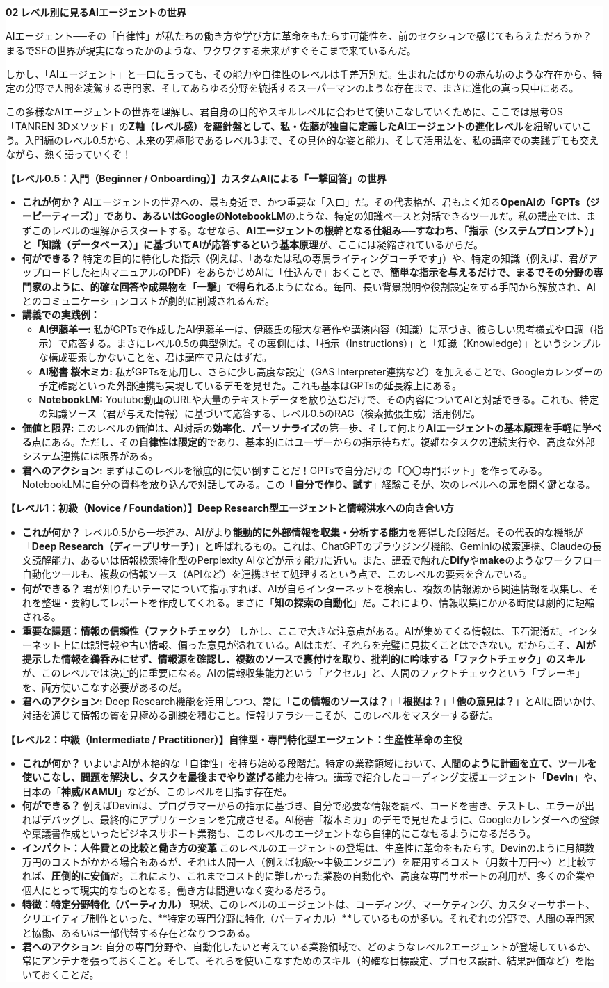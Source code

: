 **02 レベル別に見るAIエージェントの世界**

AIエージェント──その「自律性」が私たちの働き方や学び方に革命をもたらす可能性を、前のセクションで感じてもらえただろうか？ まるでSFの世界が現実になったかのような、ワクワクする未来がすぐそこまで来ているんだ。

しかし、「AIエージェント」と一口に言っても、その能力や自律性のレベルは千差万別だ。生まれたばかりの赤ん坊のような存在から、特定の分野で人間を凌駕する専門家、そしてあらゆる分野を統括するスーパーマンのような存在まで、まさに進化の真っ只中にある。

この多様なAIエージェントの世界を理解し、君自身の目的やスキルレベルに合わせて使いこなしていくために、ここでは思考OS「TANREN 3Dメソッド」の**Z軸（レベル感）**を羅針盤として、私・佐藤が独自に定義した**AIエージェントの進化レベル**を紐解いていこう。入門編のレベル0.5から、未来の究極形であるレベル3まで、その具体的な姿と能力、そして活用法を、私の講座での実践デモも交えながら、熱く語っていくぞ！

**【レベル0.5：入門（Beginner / Onboarding）】カスタムAIによる「一撃回答」の世界**

*   **これが何か？**
    AIエージェントの世界への、最も身近で、かつ重要な「入口」だ。その代表格が、君もよく知る**OpenAIの「GPTs（ジーピーティーズ）」**であり、あるいはGoogleの**NotebookLM**のような、特定の知識ベースと対話できるツールだ。私の講座では、まずこのレベルの理解からスタートする。なぜなら、**AIエージェントの根幹となる仕組み──すなわち、「指示（システムプロンプト）」と「知識（データベース）」に基づいてAIが応答するという基本原理**が、ここには凝縮されているからだ。
*   **何ができる？**
    特定の目的に特化した指示（例えば、「あなたは私の専属ライティングコーチです」）や、特定の知識（例えば、君がアップロードした社内マニュアルのPDF）をあらかじめAIに「仕込んで」おくことで、**簡単な指示を与えるだけで、まるでその分野の専門家のように、的確な回答や成果物を「一撃」で得られる**ようになる。毎回、長い背景説明や役割設定をする手間から解放され、AIとのコミュニケーションコストが劇的に削減されるんだ。
*   **講義での実践例：**
    *   **AI伊藤羊一:** 私がGPTsで作成したAI伊藤羊一は、伊藤氏の膨大な著作や講演内容（知識）に基づき、彼らしい思考様式や口調（指示）で応答する。まさにレベル0.5の典型例だ。その裏側には、「指示（Instructions）」と「知識（Knowledge）」というシンプルな構成要素しかないことを、君は講座で見たはずだ。
    *   **AI秘書 桜木ミカ:** 私がGPTsを応用し、さらに少し高度な設定（GAS Interpreter連携など）を加えることで、Googleカレンダーの予定確認といった外部連携も実現しているデモを見せた。これも基本はGPTsの延長線上にある。
    *   **NotebookLM:** Youtube動画のURLや大量のテキストデータを放り込むだけで、その内容についてAIと対話できる。これも、特定の知識ソース（君が与えた情報）に基づいて応答する、レベル0.5のRAG（検索拡張生成）活用例だ。
*   **価値と限界:** このレベルの価値は、AI対話の**効率化**、**パーソナライズ**の第一歩、そして何より**AIエージェントの基本原理を手軽に学べる**点にある。ただし、その**自律性は限定的**であり、基本的にはユーザーからの指示待ちだ。複雑なタスクの連続実行や、高度な外部システム連携には限界がある。
*   **君へのアクション:** まずはこのレベルを徹底的に使い倒すことだ！GPTsで自分だけの「〇〇専門ボット」を作ってみる。NotebookLMに自分の資料を放り込んで対話してみる。この「**自分で作り、試す**」経験こそが、次のレベルへの扉を開く鍵となる。

**【レベル1：初級（Novice / Foundation）】Deep Research型エージェントと情報洪水への向き合い方**

*   **これが何か？**
    レベル0.5から一歩進み、AIがより**能動的に外部情報を収集・分析する能力**を獲得した段階だ。その代表的な機能が「**Deep Research（ディープリサーチ）**」と呼ばれるもの。これは、ChatGPTのブラウジング機能、Geminiの検索連携、Claudeの長文読解能力、あるいは情報検索特化型のPerplexity AIなどが示す能力に近い。また、講義で触れた**Dify**や**make**のようなワークフロー自動化ツールも、複数の情報ソース（APIなど）を連携させて処理するという点で、このレベルの要素を含んでいる。
*   **何ができる？**
    君が知りたいテーマについて指示すれば、AIが自らインターネットを検索し、複数の情報源から関連情報を収集し、それを整理・要約してレポートを作成してくれる。まさに「**知の探索の自動化**」だ。これにより、情報収集にかかる時間は劇的に短縮される。
*   **重要な課題：情報の信頼性（ファクトチェック）**
    しかし、ここで大きな注意点がある。AIが集めてくる情報は、玉石混淆だ。インターネット上には誤情報や古い情報、偏った意見が溢れている。AIはまだ、それらを完璧に見抜くことはできない。だからこそ、**AIが提示した情報を鵜呑みにせず、情報源を確認し、複数のソースで裏付けを取り、批判的に吟味する「ファクトチェック」のスキル**が、このレベルでは決定的に重要になる。AIの情報収集能力という「アクセル」と、人間のファクトチェックという「ブレーキ」を、両方使いこなす必要があるのだ。
*   **君へのアクション:** Deep Research機能を活用しつつ、常に「**この情報のソースは？**」「**根拠は？**」「**他の意見は？**」とAIに問いかけ、対話を通じて情報の質を見極める訓練を積むこと。情報リテラシーこそが、このレベルをマスターする鍵だ。

**【レベル2：中級（Intermediate / Practitioner）】自律型・専門特化型エージェント：生産性革命の主役**

*   **これが何か？**
    いよいよAIが本格的な「自律性」を持ち始める段階だ。特定の業務領域において、**人間のように計画を立て、ツールを使いこなし、問題を解決し、タスクを最後までやり遂げる能力**を持つ。講義で紹介したコーディング支援エージェント「**Devin**」や、日本の「**神威/KAMUI**」などが、このレベルを目指す存在だ。
*   **何ができる？**
    例えばDevinは、プログラマーからの指示に基づき、自分で必要な情報を調べ、コードを書き、テストし、エラーが出ればデバッグし、最終的にアプリケーションを完成させる。AI秘書「桜木ミカ」のデモで見せたように、Googleカレンダーへの登録や稟議書作成といったビジネスサポート業務も、このレベルのエージェントなら自律的にこなせるようになるだろう。
*   **インパクト：人件費との比較と働き方の変革**
    このレベルのエージェントの登場は、生産性に革命をもたらす。Devinのように月額数万円のコストがかかる場合もあるが、それは人間一人（例えば初級～中級エンジニア）を雇用するコスト（月数十万円～）と比較すれば、**圧倒的に安価**だ。これにより、これまでコスト的に難しかった業務の自動化や、高度な専門サポートの利用が、多くの企業や個人にとって現実的なものとなる。働き方は間違いなく変わるだろう。
*   **特徴：特定分野特化（バーティカル）**
    現状、このレベルのエージェントは、コーディング、マーケティング、カスタマーサポート、クリエイティブ制作といった、**特定の専門分野に特化（バーティカル）**しているものが多い。それぞれの分野で、人間の専門家と協働、あるいは一部代替する存在となりつつある。
*   **君へのアクション:** 自分の専門分野や、自動化したいと考えている業務領域で、どのようなレベル2エージェントが登場しているか、常にアンテナを張っておくこと。そして、それらを使いこなすためのスキル（的確な目標設定、プロセス設計、結果評価など）を磨いておくことだ。
